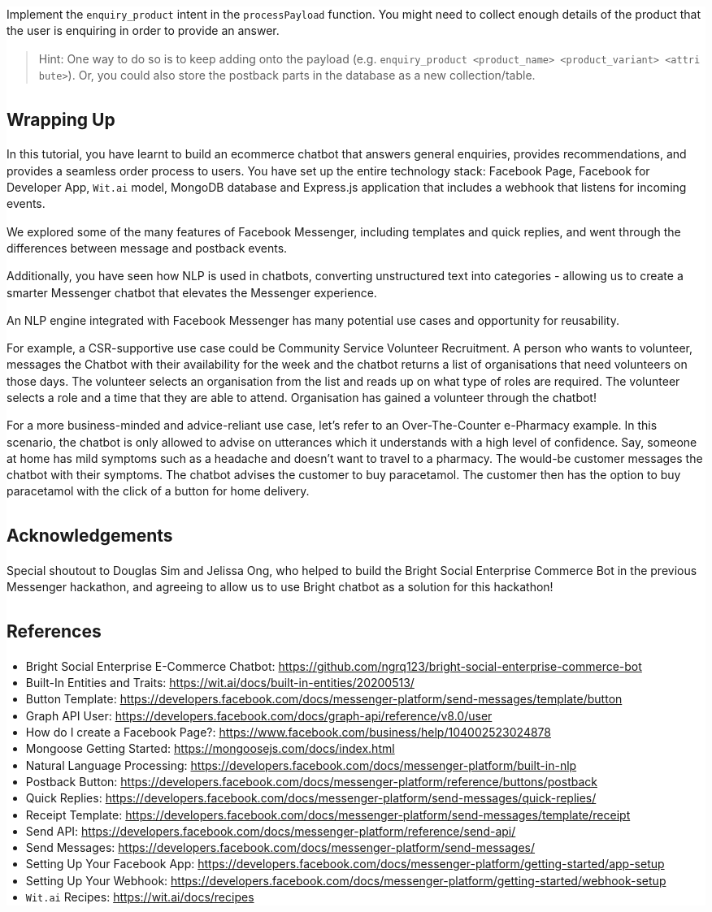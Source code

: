 Implement the `enquiry_product` intent in the `processPayload` function. You might need to collect enough details of the product that the user is enquiring in order to provide an answer.

> Hint: One way to do so is to keep adding onto the payload (e.g. `enquiry_product <product_name> <product_variant> <attribute>`). Or, you could also store the postback parts in the database as a new collection/table.

## Wrapping Up

In this tutorial, you have learnt to build an ecommerce chatbot that answers general enquiries, provides recommendations, and provides a seamless order process to users. You have set up the entire technology stack: Facebook Page, Facebook for Developer App, `Wit.ai` model, MongoDB database and Express.js application that includes a webhook that listens for incoming events.

We explored some of the many features of Facebook Messenger, including templates and quick replies, and went through the differences between message and postback events.

Additionally, you have seen how NLP is used in chatbots, converting unstructured text into categories - allowing us to create a smarter Messenger chatbot that elevates the Messenger experience.

An NLP engine integrated with Facebook Messenger has many potential use cases and opportunity for reusability.

For example, a CSR-supportive use case could be Community Service Volunteer Recruitment. A person who wants to volunteer, messages the Chatbot with their availability for the week and the chatbot returns a list of organisations that need volunteers on those days. The volunteer selects an organisation from the list and reads up on what type of roles are required. The volunteer selects a role and a time that they are able to attend. Organisation has gained a volunteer through the chatbot!

For a more business-minded and advice-reliant use case, let’s refer to an Over-The-Counter e-Pharmacy example. In this scenario, the chatbot is only allowed to advise on utterances which it understands with a high level of confidence. Say, someone at home has mild symptoms such as a headache and doesn’t want to travel to a pharmacy. The would-be customer messages the chatbot with their symptoms. The chatbot advises the customer to buy paracetamol. The customer then has the option to buy paracetamol with the click of a button for home delivery.

## Acknowledgements

Special shoutout to Douglas Sim and Jelissa Ong, who helped to build the Bright Social Enterprise Commerce Bot in the previous Messenger hackathon, and agreeing to allow us to use Bright chatbot as a solution for this hackathon!

## References

- Bright Social Enterprise E-Commerce Chatbot: https://github.com/ngrq123/bright-social-enterprise-commerce-bot
- Built-In Entities and Traits: https://wit.ai/docs/built-in-entities/20200513/
- Button Template: https://developers.facebook.com/docs/messenger-platform/send-messages/template/button
- Graph API User: https://developers.facebook.com/docs/graph-api/reference/v8.0/user
- How do I create a Facebook Page?: https://www.facebook.com/business/help/104002523024878
- Mongoose Getting Started: https://mongoosejs.com/docs/index.html
- Natural Language Processing: https://developers.facebook.com/docs/messenger-platform/built-in-nlp
- Postback Button: https://developers.facebook.com/docs/messenger-platform/reference/buttons/postback
- Quick Replies: https://developers.facebook.com/docs/messenger-platform/send-messages/quick-replies/
- Receipt Template: https://developers.facebook.com/docs/messenger-platform/send-messages/template/receipt
- Send API: https://developers.facebook.com/docs/messenger-platform/reference/send-api/
- Send Messages: https://developers.facebook.com/docs/messenger-platform/send-messages/
- Setting Up Your Facebook App: https://developers.facebook.com/docs/messenger-platform/getting-started/app-setup
- Setting Up Your Webhook: https://developers.facebook.com/docs/messenger-platform/getting-started/webhook-setup
- `Wit.ai` Recipes: https://wit.ai/docs/recipes